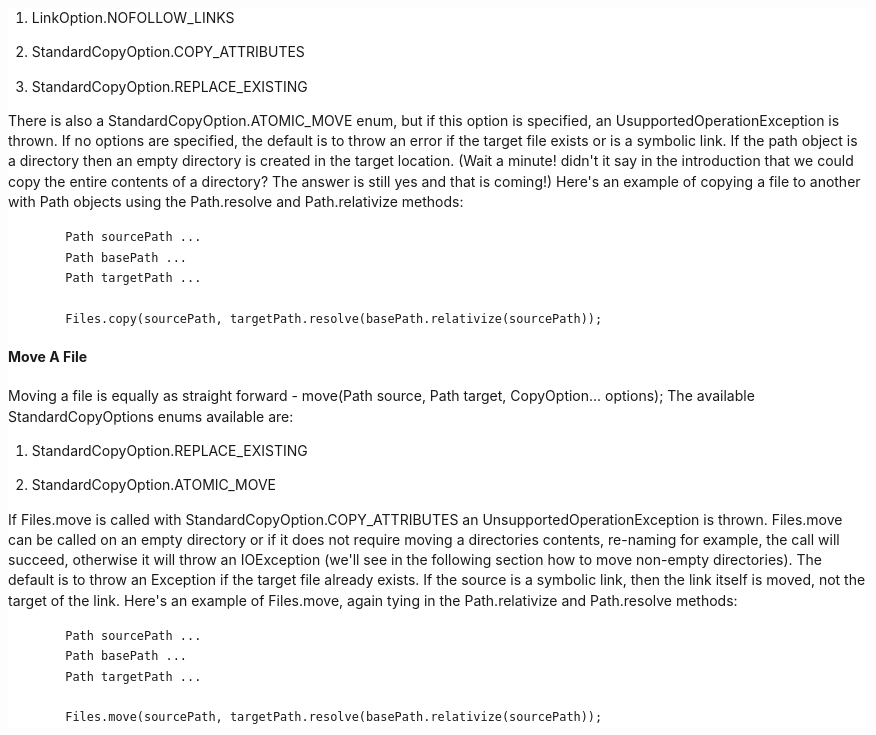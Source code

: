 


  1. LinkOption.NOFOLLOW_LINKS


  2. StandardCopyOption.COPY_ATTRIBUTES


  3. StandardCopyOption.REPLACE_EXISTING


There is also a StandardCopyOption.ATOMIC_MOVE enum, but if this option is specified, an UsupportedOperationException is thrown. If no options are specified, the default is to throw an error if the target file exists or is a symbolic link.  If the path object is a directory then an empty directory is created in the target location. (Wait a minute! didn't it say in the introduction that we could copy the entire contents of a directory? The answer is still yes and that is coming!) Here's an example of copying a file to another with Path objects using the Path.resolve and Path.relativize methods:

    
    
            Path sourcePath ...
            Path basePath ...
            Path targetPath ...
    
            Files.copy(sourcePath, targetPath.resolve(basePath.relativize(sourcePath));
    




#### Move A File


Moving a file is equally as straight forward - move(Path source, Path target, CopyOption... options);
The available StandardCopyOptions enums available are:




  1. StandardCopyOption.REPLACE_EXISTING


  2. StandardCopyOption.ATOMIC_MOVE


If Files.move is called with StandardCopyOption.COPY_ATTRIBUTES an UnsupportedOperationException is thrown.  Files.move can be called on an empty directory or if it does not require moving a directories contents, re-naming for example, the call will succeed, otherwise it will throw an IOException (we'll see in the following section how to move non-empty directories).  The default is to throw an Exception if the target file already exists. If the source is a symbolic link, then the link itself is moved, not the target of the link.  Here's an example of Files.move, again tying in the Path.relativize and Path.resolve methods:

    
    
            Path sourcePath ...
            Path basePath ...
            Path targetPath ...
    
            Files.move(sourcePath, targetPath.resolve(basePath.relativize(sourcePath));
    

